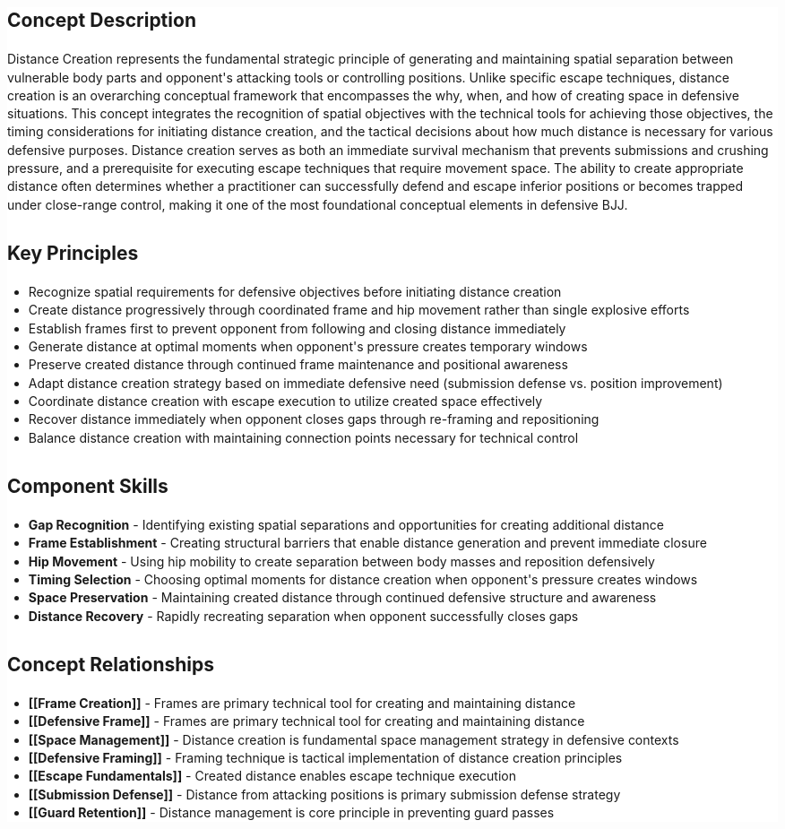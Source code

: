 ## Concept Description
Distance Creation represents the fundamental strategic principle of generating and maintaining spatial separation between vulnerable body parts and opponent's attacking tools or controlling positions. Unlike specific escape techniques, distance creation is an overarching conceptual framework that encompasses the why, when, and how of creating space in defensive situations. This concept integrates the recognition of spatial objectives with the technical tools for achieving those objectives, the timing considerations for initiating distance creation, and the tactical decisions about how much distance is necessary for various defensive purposes. Distance creation serves as both an immediate survival mechanism that prevents submissions and crushing pressure, and a prerequisite for executing escape techniques that require movement space. The ability to create appropriate distance often determines whether a practitioner can successfully defend and escape inferior positions or becomes trapped under close-range control, making it one of the most foundational conceptual elements in defensive BJJ.

## Key Principles
- Recognize spatial requirements for defensive objectives before initiating distance creation
- Create distance progressively through coordinated frame and hip movement rather than single explosive efforts
- Establish frames first to prevent opponent from following and closing distance immediately
- Generate distance at optimal moments when opponent's pressure creates temporary windows
- Preserve created distance through continued frame maintenance and positional awareness
- Adapt distance creation strategy based on immediate defensive need (submission defense vs. position improvement)
- Coordinate distance creation with escape execution to utilize created space effectively
- Recover distance immediately when opponent closes gaps through re-framing and repositioning
- Balance distance creation with maintaining connection points necessary for technical control

## Component Skills
- **Gap Recognition** - Identifying existing spatial separations and opportunities for creating additional distance
- **Frame Establishment** - Creating structural barriers that enable distance generation and prevent immediate closure
- **Hip Movement** - Using hip mobility to create separation between body masses and reposition defensively
- **Timing Selection** - Choosing optimal moments for distance creation when opponent's pressure creates windows
- **Space Preservation** - Maintaining created distance through continued defensive structure and awareness
- **Distance Recovery** - Rapidly recreating separation when opponent successfully closes gaps

## Concept Relationships
- **[[Frame Creation]]** - Frames are primary technical tool for creating and maintaining distance
- **[[Defensive Frame]]** - Frames are primary technical tool for creating and maintaining distance
- **[[Space Management]]** - Distance creation is fundamental space management strategy in defensive contexts
- **[[Defensive Framing]]** - Framing technique is tactical implementation of distance creation principles
- **[[Escape Fundamentals]]** - Created distance enables escape technique execution
- **[[Submission Defense]]** - Distance from attacking positions is primary submission defense strategy
- **[[Guard Retention]]** - Distance management is core principle in preventing guard passes
